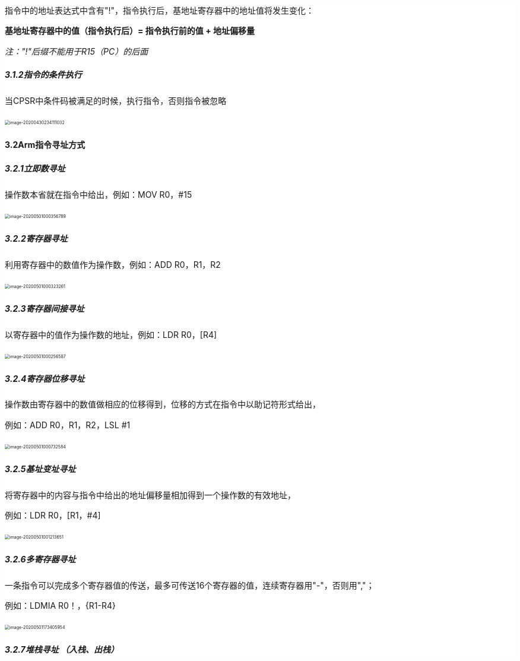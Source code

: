    指令中的地址表达式中含有"!"，指令执行后，基地址寄存器中的地址值将发生变化：

   **基地址寄存器中的值（指令执行后）= 指令执行前的值 + 地址偏移量**

   *注："!"后缀不能用于R15（PC）的后面*

##### 3.1.2指令的条件执行

当CPSR中条件码被满足的时候，执行指令，否则指令被忽略

<img src="C:\Users\XM\AppData\Roaming\Typora\typora-user-images\image-20200430234111032.png" alt="image-20200430234111032" style="zoom:50%;" />

#### 3.2Arm指令寻址方式

##### 3.2.1立即数寻址

操作数本省就在指令中给出，例如：MOV R0，#15

<img src="C:\Users\XM\AppData\Roaming\Typora\typora-user-images\image-20200501000356789.png" alt="image-20200501000356789" style="zoom:50%;" />

##### 3.2.2寄存器寻址

利用寄存器中的数值作为操作数，例如：ADD R0，R1，R2

<img src="C:\Users\XM\AppData\Roaming\Typora\typora-user-images\image-20200501000323261.png" alt="image-20200501000323261" style="zoom:50%;" />

##### 3.2.3寄存器间接寻址

以寄存器中的值作为操作数的地址，例如：LDR R0，[R4]

<img src="C:\Users\XM\AppData\Roaming\Typora\typora-user-images\image-20200501000256587.png" alt="image-20200501000256587" style="zoom:50%;" />

##### 3.2.4寄存器位移寻址

操作数由寄存器中的数值做相应的位移得到，位移的方式在指令中以助记符形式给出，

例如：ADD R0，R1，R2，LSL #1

<img src="C:\Users\XM\AppData\Roaming\Typora\typora-user-images\image-20200501000732584.png" alt="image-20200501000732584" style="zoom:50%;" />

##### 3.2.5基址变址寻址

将寄存器中的内容与指令中给出的地址偏移量相加得到一个操作数的有效地址，

例如：LDR R0，[R1，#4]

<img src="C:\Users\XM\AppData\Roaming\Typora\typora-user-images\image-20200501001213651.png" alt="image-20200501001213651" style="zoom:50%;" />

##### 3.2.6多寄存器寻址

一条指令可以完成多个寄存器值的传送，最多可传送16个寄存器的值，连续寄存器用"-"，否则用","；

例如：LDMIA R0！，{R1-R4}

<img src="C:\Users\XM\AppData\Roaming\Typora\typora-user-images\image-20200501173405954.png" alt="image-20200501173405954" style="zoom:50%;" />

##### 3.2.7堆栈寻址 （入栈、出栈）
